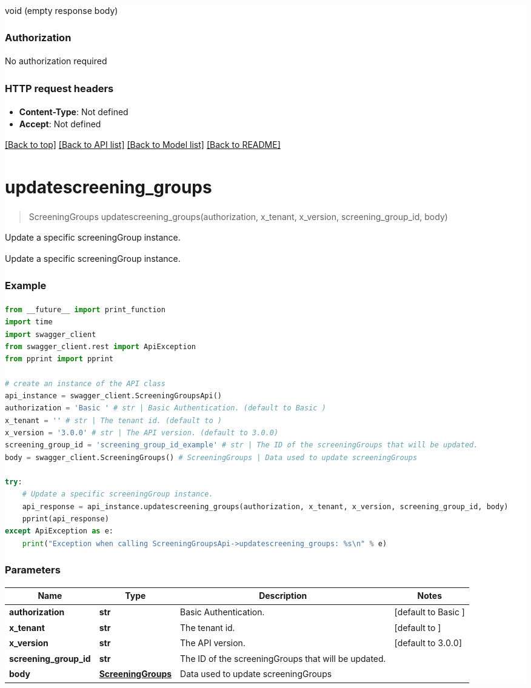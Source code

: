 void (empty response body)

### Authorization

No authorization required

### HTTP request headers

 - **Content-Type**: Not defined
 - **Accept**: Not defined

[[Back to top]](#) [[Back to API list]](../README.md#documentation-for-api-endpoints) [[Back to Model list]](../README.md#documentation-for-models) [[Back to README]](../README.md)

# **updatescreening_groups**
> ScreeningGroups updatescreening_groups(authorization, x_tenant, x_version, screening_group_id, body)

Update a specific screeningGroup instance.

Update a specific screeningGroup instance.

### Example
```python
from __future__ import print_function
import time
import swagger_client
from swagger_client.rest import ApiException
from pprint import pprint

# create an instance of the API class
api_instance = swagger_client.ScreeningGroupsApi()
authorization = 'Basic ' # str | Basic Authentication. (default to Basic )
x_tenant = '' # str | The tenant id. (default to )
x_version = '3.0.0' # str | The API version. (default to 3.0.0)
screening_group_id = 'screening_group_id_example' # str | The ID of the screeningGroups that will be updated.
body = swagger_client.ScreeningGroups() # ScreeningGroups | Data used to update screeningGroups

try:
    # Update a specific screeningGroup instance.
    api_response = api_instance.updatescreening_groups(authorization, x_tenant, x_version, screening_group_id, body)
    pprint(api_response)
except ApiException as e:
    print("Exception when calling ScreeningGroupsApi->updatescreening_groups: %s\n" % e)
```

### Parameters

Name | Type | Description  | Notes
------------- | ------------- | ------------- | -------------
 **authorization** | **str**| Basic Authentication. | [default to Basic ]
 **x_tenant** | **str**| The tenant id. | [default to ]
 **x_version** | **str**| The API version. | [default to 3.0.0]
 **screening_group_id** | **str**| The ID of the screeningGroups that will be updated. | 
 **body** | [**ScreeningGroups**](ScreeningGroups.md)| Data used to update screeningGroups | 
